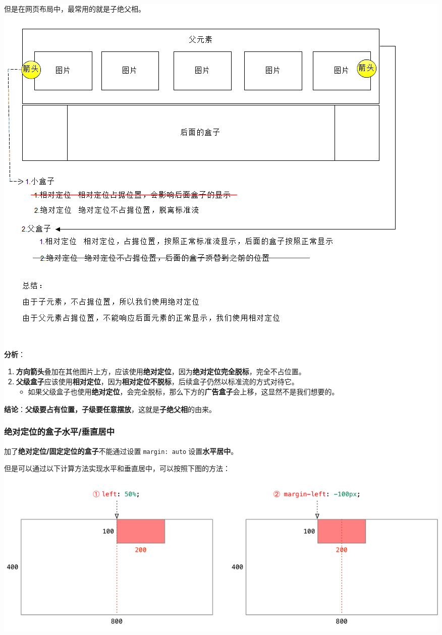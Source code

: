 但是在网页布局中，最常用的就是子绝父相。

![](images/子绝父相.png)

**分析**：

1. **方向箭头**叠加在其他图片上方，应该使用**绝对定位**，因为**绝对定位完全脱标**，完全不占位置。
2. **父级盒子**应该使用**相对定位**，因为**相对定位不脱标**，后续盒子仍然以标准流的方式对待它。
   * 如果父级盒子也使用**绝对定位**，会完全脱标，那么下方的**广告盒子**会上移，这显然不是我们想要的。

**结论**：**父级要占有位置，子级要任意摆放**，这就是**子绝父相**的由来。

### 绝对定位的盒子水平/垂直居中

加了**绝对定位/固定定位的盒子**不能通过设置 `margin: auto` 设置**水平居中**。

但是可以通过以下计算方法实现水平和垂直居中，可以按照下图的方法：

![](images/绝对定位水平居中.png)
